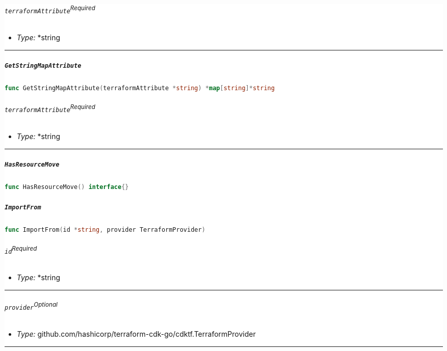 ###### `terraformAttribute`<sup>Required</sup> <a name="terraformAttribute" id="@cdktf/provider-datadog.integrationSlackChannel.IntegrationSlackChannel.getStringAttribute.parameter.terraformAttribute"></a>

- *Type:* *string

---

##### `GetStringMapAttribute` <a name="GetStringMapAttribute" id="@cdktf/provider-datadog.integrationSlackChannel.IntegrationSlackChannel.getStringMapAttribute"></a>

```go
func GetStringMapAttribute(terraformAttribute *string) *map[string]*string
```

###### `terraformAttribute`<sup>Required</sup> <a name="terraformAttribute" id="@cdktf/provider-datadog.integrationSlackChannel.IntegrationSlackChannel.getStringMapAttribute.parameter.terraformAttribute"></a>

- *Type:* *string

---

##### `HasResourceMove` <a name="HasResourceMove" id="@cdktf/provider-datadog.integrationSlackChannel.IntegrationSlackChannel.hasResourceMove"></a>

```go
func HasResourceMove() interface{}
```

##### `ImportFrom` <a name="ImportFrom" id="@cdktf/provider-datadog.integrationSlackChannel.IntegrationSlackChannel.importFrom"></a>

```go
func ImportFrom(id *string, provider TerraformProvider)
```

###### `id`<sup>Required</sup> <a name="id" id="@cdktf/provider-datadog.integrationSlackChannel.IntegrationSlackChannel.importFrom.parameter.id"></a>

- *Type:* *string

---

###### `provider`<sup>Optional</sup> <a name="provider" id="@cdktf/provider-datadog.integrationSlackChannel.IntegrationSlackChannel.importFrom.parameter.provider"></a>

- *Type:* github.com/hashicorp/terraform-cdk-go/cdktf.TerraformProvider

---
